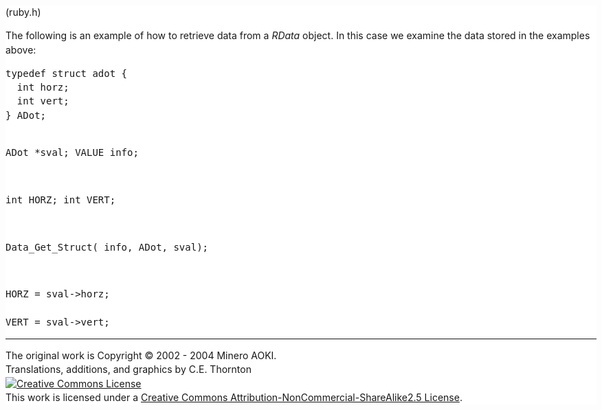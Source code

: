 (ruby.h)
</pre>
<p> 
The following is an example of how to retrieve data from a <i>RData</i>  object.   In this case we examine the data stored in the examples above: 
</p> 
<pre class="graylist">typedef struct adot {
  int horz;
  int vert;
} ADot;

ADot *sval;
VALUE info;

int HORZ;
int VERT;

Data_Get_Struct( info, ADot, sval);

HORZ = sval-&gt;horz;  
VERT = sval-&gt;vert;
</pre>
<hr>

The original work is Copyright © 2002 - 2004 Minero AOKI.<br>
Translations,  additions,  and graphics by C.E. Thornton<br>
<a rel="license" href="http://creativecommons.org/licenses/by-nc-sa/2.5/"><img alt="Creative Commons License" border="0" src="images/somerights20.jpg"></a><br>This work is licensed under a <a rel="license" href="http://creativecommons.org/licenses/by-nc-sa/2.5/">Creative Commons Attribution-NonCommercial-ShareAlike2.5 License</a>.

</div>
